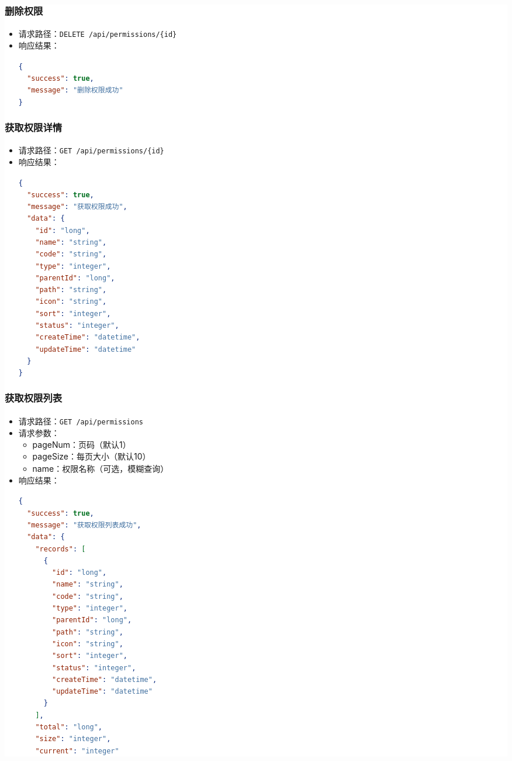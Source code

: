 ### 删除权限
- 请求路径：`DELETE /api/permissions/{id}`
- 响应结果：
  ```json
  {
    "success": true,
    "message": "删除权限成功"
  }
  ```

### 获取权限详情
- 请求路径：`GET /api/permissions/{id}`
- 响应结果：
  ```json
  {
    "success": true,
    "message": "获取权限成功",
    "data": {
      "id": "long",
      "name": "string",
      "code": "string",
      "type": "integer",
      "parentId": "long",
      "path": "string",
      "icon": "string",
      "sort": "integer",
      "status": "integer",
      "createTime": "datetime",
      "updateTime": "datetime"
    }
  }
  ```

### 获取权限列表
- 请求路径：`GET /api/permissions`
- 请求参数：
  - pageNum：页码（默认1）
  - pageSize：每页大小（默认10）
  - name：权限名称（可选，模糊查询）
- 响应结果：
  ```json
  {
    "success": true,
    "message": "获取权限列表成功",
    "data": {
      "records": [
        {
          "id": "long",
          "name": "string",
          "code": "string",
          "type": "integer",
          "parentId": "long",
          "path": "string",
          "icon": "string",
          "sort": "integer",
          "status": "integer",
          "createTime": "datetime",
          "updateTime": "datetime"
        }
      ],
      "total": "long",
      "size": "integer",
      "current": "integer"
  ```